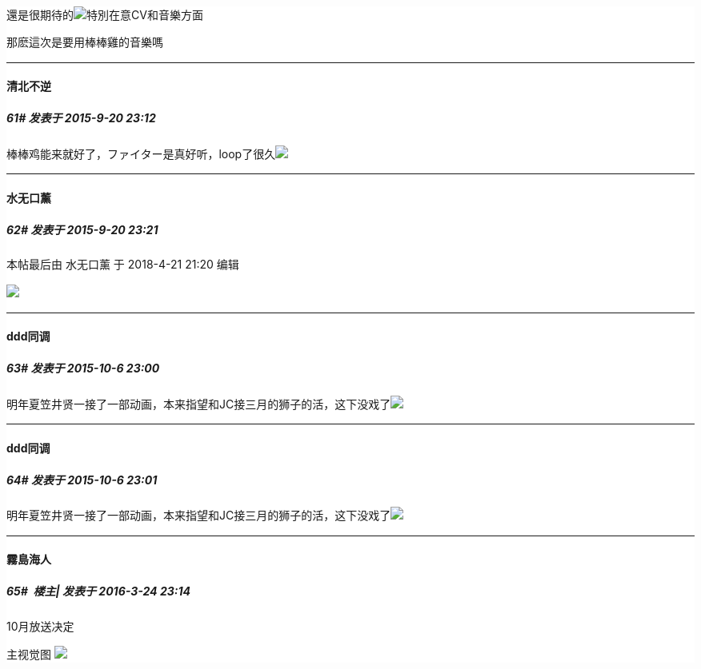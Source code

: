 
還是很期待的<img src="https://static.saraba1st.com/image/smiley/normal/021.gif" referrerpolicy="no-referrer">特別在意CV和音樂方面

那麽這次是要用棒棒雞的音樂嗎


-----

####  清北不逆  
##### 61#       发表于 2015-9-20 23:12


棒棒鸡能来就好了，ファイター是真好听，loop了很久<img src="https://static.saraba1st.com/image/smiley/face/86.gif" referrerpolicy="no-referrer">


-----

####  水无口薰  
##### 62#       发表于 2015-9-20 23:21


 本帖最后由 水无口薰 于 2018-4-21 21:20 编辑 

<img src="https://static.saraba1st.com/image/smiley/face2017/037.png" referrerpolicy="no-referrer">


-----

####  ddd同调  
##### 63#       发表于 2015-10-6 23:00


明年夏笠井贤一接了一部动画，本来指望和JC接三月的狮子的活，这下没戏了<img src="https://static.saraba1st.com/image/smiley/face/88.gif" referrerpolicy="no-referrer">


-----

####  ddd同调  
##### 64#       发表于 2015-10-6 23:01


明年夏笠井贤一接了一部动画，本来指望和JC接三月的狮子的活，这下没戏了<img src="https://static.saraba1st.com/image/smiley/face/88.gif" referrerpolicy="no-referrer">


-----

####  霧島海人  
##### 65#         楼主| 发表于 2016-3-24 23:14


10月放送决定


主视觉图
<img src="http://3lion-anime.com/assets/img/top/mainvisual_long.jpg" referrerpolicy="no-referrer">

